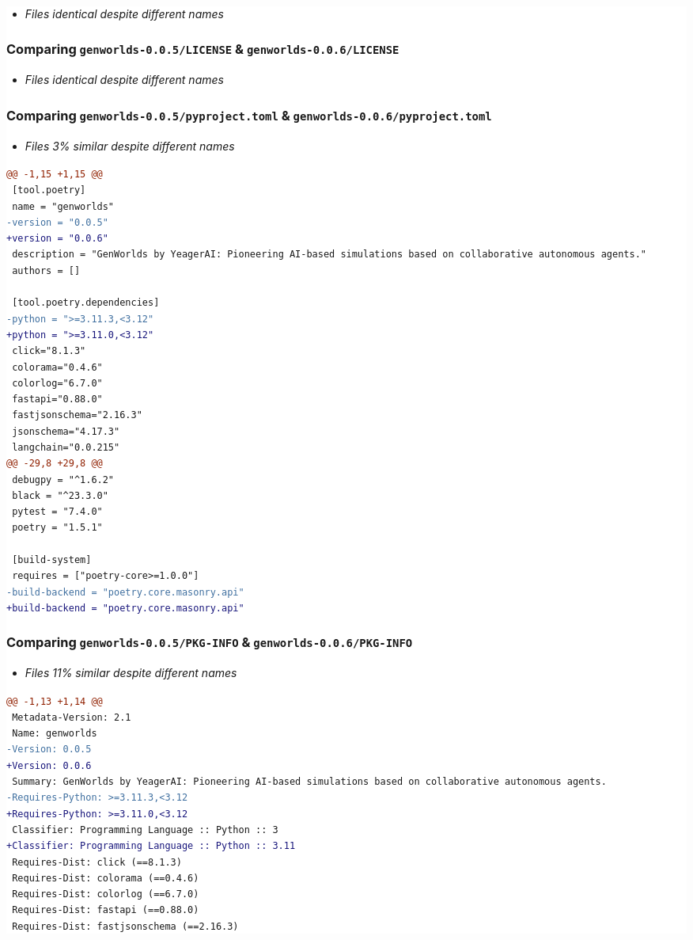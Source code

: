  * *Files identical despite different names*

### Comparing `genworlds-0.0.5/LICENSE` & `genworlds-0.0.6/LICENSE`

 * *Files identical despite different names*

### Comparing `genworlds-0.0.5/pyproject.toml` & `genworlds-0.0.6/pyproject.toml`

 * *Files 3% similar despite different names*

```diff
@@ -1,15 +1,15 @@
 [tool.poetry]
 name = "genworlds"
-version = "0.0.5"
+version = "0.0.6"
 description = "GenWorlds by YeagerAI: Pioneering AI-based simulations based on collaborative autonomous agents."
 authors = []
 
 [tool.poetry.dependencies]
-python = ">=3.11.3,<3.12"
+python = ">=3.11.0,<3.12"
 click="8.1.3"
 colorama="0.4.6"
 colorlog="6.7.0"
 fastapi="0.88.0"
 fastjsonschema="2.16.3"
 jsonschema="4.17.3"
 langchain="0.0.215"
@@ -29,8 +29,8 @@
 debugpy = "^1.6.2"
 black = "^23.3.0"
 pytest = "7.4.0"
 poetry = "1.5.1"
 
 [build-system]
 requires = ["poetry-core>=1.0.0"]
-build-backend = "poetry.core.masonry.api"
+build-backend = "poetry.core.masonry.api"
```

### Comparing `genworlds-0.0.5/PKG-INFO` & `genworlds-0.0.6/PKG-INFO`

 * *Files 11% similar despite different names*

```diff
@@ -1,13 +1,14 @@
 Metadata-Version: 2.1
 Name: genworlds
-Version: 0.0.5
+Version: 0.0.6
 Summary: GenWorlds by YeagerAI: Pioneering AI-based simulations based on collaborative autonomous agents.
-Requires-Python: >=3.11.3,<3.12
+Requires-Python: >=3.11.0,<3.12
 Classifier: Programming Language :: Python :: 3
+Classifier: Programming Language :: Python :: 3.11
 Requires-Dist: click (==8.1.3)
 Requires-Dist: colorama (==0.4.6)
 Requires-Dist: colorlog (==6.7.0)
 Requires-Dist: fastapi (==0.88.0)
 Requires-Dist: fastjsonschema (==2.16.3)
```